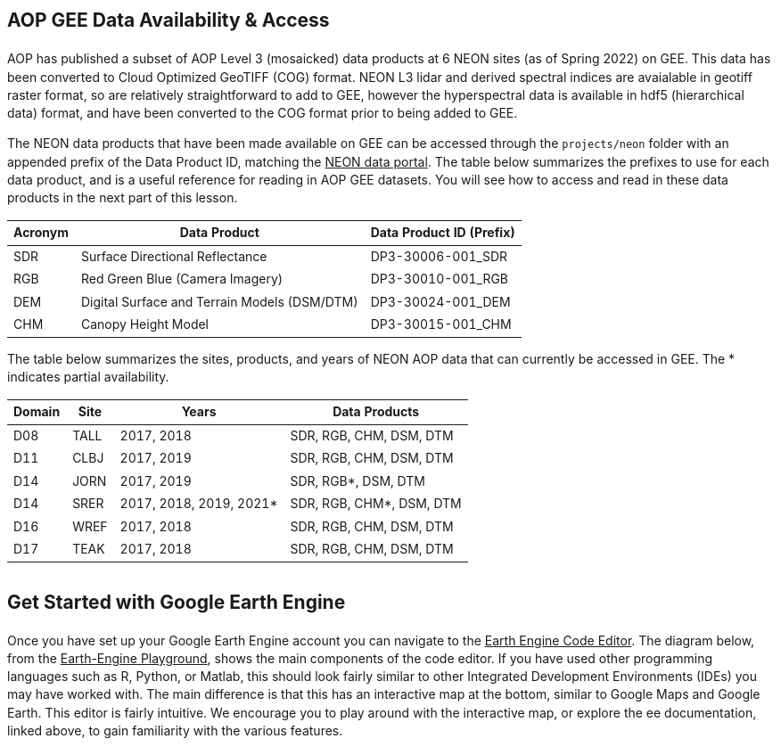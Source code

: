 ## AOP GEE Data Availability & Access

AOP has published a subset of AOP Level 3 (mosaicked) data products at 6 NEON sites (as of Spring 2022) on GEE. This data has been converted to Cloud Optimized GeoTIFF (COG) format. NEON L3 lidar and derived spectral indices are avaialable in geotiff raster format, so are relatively straightforward to add to GEE, however the hyperspectral data is available in hdf5 (hierarchical data) format, and have been converted to the COG format prior to being added to GEE.

The NEON data products that have been made available on GEE can be accessed through the `projects/neon` folder with an appended prefix of the Data Product ID, matching the [NEON data portal](https://data.neonscience.org/data-products/explore). The table below summarizes the prefixes to use for each data product, and is a useful reference for reading in AOP GEE datasets. You will see how to access and read in these data products in the next part of this lesson. 

| Acronym | Data Product      | Data Product ID (Prefix) |
|----------|------------|-------------------------|
| SDR | Surface Directional Reflectance | DP3-30006-001_SDR |
| RGB | Red Green Blue (Camera Imagery) | DP3-30010-001_RGB |
| DEM | Digital Surface and Terrain Models (DSM/DTM) | DP3-30024-001_DEM |
| CHM | Canopy Height Model | DP3-30015-001_CHM |*

The table below summarizes the sites, products, and years of NEON AOP data that can currently be accessed in GEE. The * indicates partial availability.

| Domain | Site | Years      | Data Products        |
|--------|------|------------|----------------------|
| D08 | TALL | 2017, 2018 | SDR, RGB, CHM, DSM, DTM |
| D11 | CLBJ | 2017, 2019 | SDR, RGB, CHM, DSM, DTM |
| D14 | JORN | 2017, 2019 | SDR, RGB*, DSM, DTM|
| D14 | SRER | 2017, 2018, 2019, 2021* | SDR, RGB, CHM*, DSM, DTM|
| D16 | WREF | 2017, 2018 | SDR, RGB, CHM, DSM, DTM |
| D17 | TEAK | 2017, 2018 | SDR, RGB, CHM, DSM, DTM |

## Get Started with Google Earth Engine

Once you have set up your Google Earth Engine account you can navigate to the <a href="https://code.earthengine.google.com/" target="_blank">Earth Engine Code Editor</a>. The diagram below, from the <a href="https://developers.google.com/earth-engine/guides/playground" target="_blank">Earth-Engine Playground</a>, shows the main components of the code editor. If you have used other programming languages such as R, Python, or Matlab, this should look fairly similar to other Integrated Development Environments (IDEs) you may have worked with. The main difference is that this has an interactive map at the bottom, similar to Google Maps and Google Earth. This editor is fairly intuitive. We encourage you to play around with the interactive map, or explore the ee documentation, linked above, to gain familiarity with the various features.

<figure>
	<a href="https://developers.google.com/earth-engine/images/Code_editor_diagram.png">